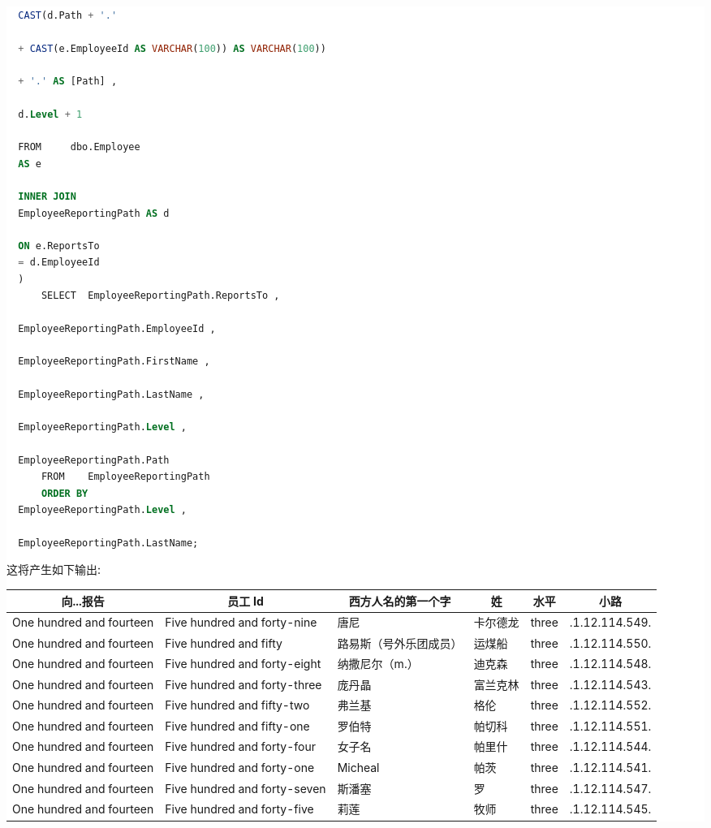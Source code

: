 ```sql
  CAST(d.Path + '.' 

  + CAST(e.EmployeeId AS VARCHAR(100)) AS VARCHAR(100))

  + '.' AS [Path] ,

  d.Level + 1

  FROM     dbo.Employee
  AS e

  INNER JOIN
  EmployeeReportingPath AS d 

  ON e.ReportsTo
  = d.EmployeeId
  )
      SELECT  EmployeeReportingPath.ReportsTo ,

  EmployeeReportingPath.EmployeeId ,

  EmployeeReportingPath.FirstName ,

  EmployeeReportingPath.LastName ,

  EmployeeReportingPath.Level ,

  EmployeeReportingPath.Path
      FROM    EmployeeReportingPath
      ORDER BY
  EmployeeReportingPath.Level ,

  EmployeeReportingPath.LastName;

```

这将产生如下输出:

| 向...报告 | 员工 Id | 西方人名的第一个字 | 姓 | 水平 | 小路 |
| --- | --- | --- | --- | --- | --- |
| One hundred and fourteen | Five hundred and forty-nine | 唐尼 | 卡尔德龙 | three | .1.12.114.549. |
| One hundred and fourteen | Five hundred and fifty | 路易斯（号外乐团成员） | 运煤船 | three | .1.12.114.550. |
| One hundred and fourteen | Five hundred and forty-eight | 纳撒尼尔（m.） | 迪克森 | three | .1.12.114.548. |
| One hundred and fourteen | Five hundred and forty-three | 庞丹晶 | 富兰克林 | three | .1.12.114.543. |
| One hundred and fourteen | Five hundred and fifty-two | 弗兰基 | 格伦 | three | .1.12.114.552. |
| One hundred and fourteen | Five hundred and fifty-one | 罗伯特 | 帕切科 | three | .1.12.114.551. |
| One hundred and fourteen | Five hundred and forty-four | 女子名 | 帕里什 | three | .1.12.114.544. |
| One hundred and fourteen | Five hundred and forty-one | Micheal | 帕茨 | three | .1.12.114.541. |
| One hundred and fourteen | Five hundred and forty-seven | 斯潘塞 | 罗 | three | .1.12.114.547. |
| One hundred and fourteen | Five hundred and forty-five | 莉莲 | 牧师 | three | .1.12.114.545. |
